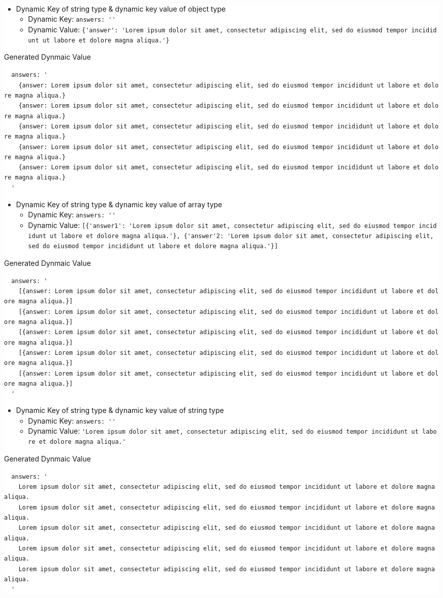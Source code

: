 - Dynamic Key of string type & dynamic key value of object type
  - Dynamic Key: `answers: ''`
  - Dynamic Value: `{'answer': 'Lorem ipsum dolor sit amet, consectetur adipiscing elit, sed do eiusmod tempor incididunt ut labore et dolore magna aliqua.'}`

Generated Dynmaic Value

```
  answers: '
    {answer: Lorem ipsum dolor sit amet, consectetur adipiscing elit, sed do eiusmod tempor incididunt ut labore et dolore magna aliqua.}
    {answer: Lorem ipsum dolor sit amet, consectetur adipiscing elit, sed do eiusmod tempor incididunt ut labore et dolore magna aliqua.}
    {answer: Lorem ipsum dolor sit amet, consectetur adipiscing elit, sed do eiusmod tempor incididunt ut labore et dolore magna aliqua.}
    {answer: Lorem ipsum dolor sit amet, consectetur adipiscing elit, sed do eiusmod tempor incididunt ut labore et dolore magna aliqua.}
    {answer: Lorem ipsum dolor sit amet, consectetur adipiscing elit, sed do eiusmod tempor incididunt ut labore et dolore magna aliqua.}
  '
```

- Dynamic Key of string type & dynamic key value of array type
  - Dynamic Key: `answers: ''`
  - Dynamic Value: `[{'answer1': 'Lorem ipsum dolor sit amet, consectetur adipiscing elit, sed do eiusmod tempor incididunt ut labore et dolore magna aliqua.'}, {'answer'2: 'Lorem ipsum dolor sit amet, consectetur adipiscing elit, sed do eiusmod tempor incididunt ut labore et dolore magna aliqua.'}]`

Generated Dynmaic Value

```
  answers: '
    [{answer: Lorem ipsum dolor sit amet, consectetur adipiscing elit, sed do eiusmod tempor incididunt ut labore et dolore magna aliqua.}]
    [{answer: Lorem ipsum dolor sit amet, consectetur adipiscing elit, sed do eiusmod tempor incididunt ut labore et dolore magna aliqua.}]
    [{answer: Lorem ipsum dolor sit amet, consectetur adipiscing elit, sed do eiusmod tempor incididunt ut labore et dolore magna aliqua.}]
    [{answer: Lorem ipsum dolor sit amet, consectetur adipiscing elit, sed do eiusmod tempor incididunt ut labore et dolore magna aliqua.}]
    [{answer: Lorem ipsum dolor sit amet, consectetur adipiscing elit, sed do eiusmod tempor incididunt ut labore et dolore magna aliqua.}]
  '
```

- Dynamic Key of string type & dynamic key value of string type
  - Dynamic Key: `answers: ''`
  - Dynamic Value: `'Lorem ipsum dolor sit amet, consectetur adipiscing elit, sed do eiusmod tempor incididunt ut labore et dolore magna aliqua.'`

Generated Dynmaic Value

```
  answers: '
    Lorem ipsum dolor sit amet, consectetur adipiscing elit, sed do eiusmod tempor incididunt ut labore et dolore magna aliqua.
    Lorem ipsum dolor sit amet, consectetur adipiscing elit, sed do eiusmod tempor incididunt ut labore et dolore magna aliqua.
    Lorem ipsum dolor sit amet, consectetur adipiscing elit, sed do eiusmod tempor incididunt ut labore et dolore magna aliqua.
    Lorem ipsum dolor sit amet, consectetur adipiscing elit, sed do eiusmod tempor incididunt ut labore et dolore magna aliqua.
    Lorem ipsum dolor sit amet, consectetur adipiscing elit, sed do eiusmod tempor incididunt ut labore et dolore magna aliqua.
  '
```
